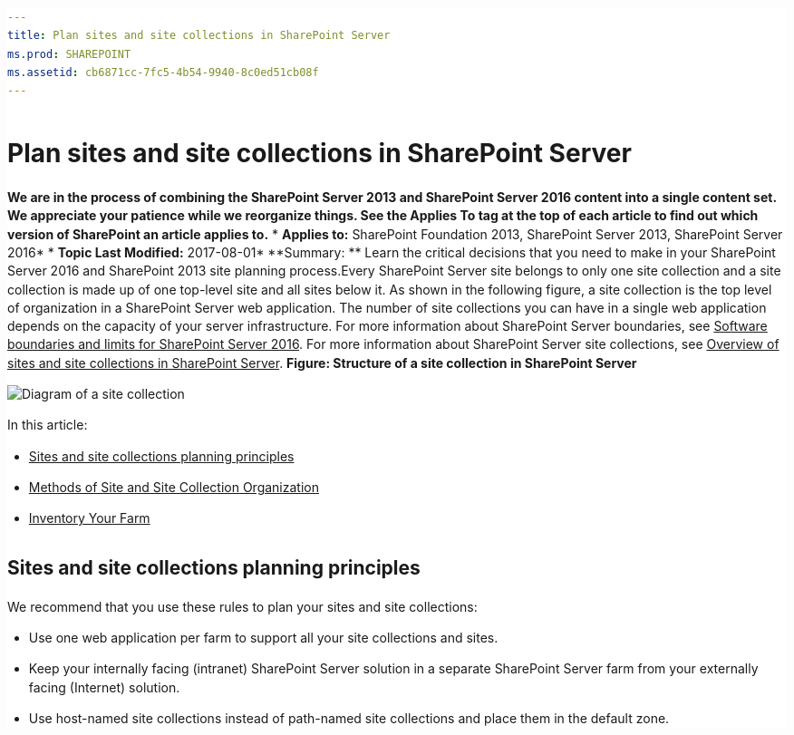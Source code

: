 ```yaml
---
title: Plan sites and site collections in SharePoint Server
ms.prod: SHAREPOINT
ms.assetid: cb6871cc-7fc5-4b54-9940-8c0ed51cb08f
---
```



# Plan sites and site collections in SharePoint Server
 **We are in the process of combining the SharePoint Server 2013 and SharePoint Server 2016 content into a single content set. We appreciate your patience while we reorganize things. See the Applies To tag at the top of each article to find out which version of SharePoint an article applies to.** * **Applies to:** SharePoint Foundation 2013, SharePoint Server 2013, SharePoint Server 2016*  * **Topic Last Modified:** 2017-08-01* **Summary: ** Learn the critical decisions that you need to make in your SharePoint Server 2016 and SharePoint 2013 site planning process.Every SharePoint Server site belongs to only one site collection and a site collection is made up of one top-level site and all sites below it. As shown in the following figure, a site collection is the top level of organization in a SharePoint Server web application. The number of site collections you can have in a single web application depends on the capacity of your server infrastructure. For more information about SharePoint Server boundaries, see  [Software boundaries and limits for SharePoint Server 2016](html/software-boundaries-and-limits-for-sharepoint-server-2016.md). For more information about SharePoint Server site collections, see  [Overview of sites and site collections in SharePoint Server](html/overview-of-sites-and-site-collections-in-sharepoint-server.md). **Figure: Structure of a site collection in SharePoint Server**
  
    
    
![Diagram of a site collection](images/)
  
    
    
In this article:
-  [Sites and site collections planning principles](#section1)
    
  
-  [Methods of Site and Site Collection Organization](#section2)
    
  
-  [Inventory Your Farm](#section3)
    
  

## Sites and site collections planning principles
<a name="section1"> </a>

We recommend that you use these rules to plan your sites and site collections:
- Use one web application per farm to support all your site collections and sites.
    
  
- Keep your internally facing (intranet) SharePoint Server solution in a separate SharePoint Server farm from your externally facing (Internet) solution.
    
  
- Use host-named site collections instead of path-named site collections and place them in the default zone.
    